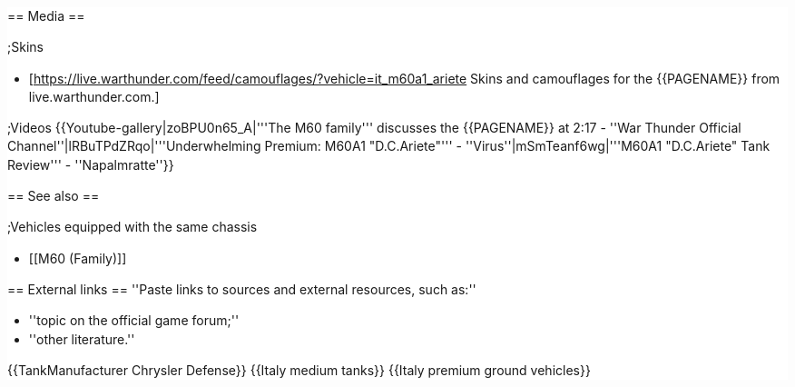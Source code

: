== Media ==



;Skins

- [https://live.warthunder.com/feed/camouflages/?vehicle=it_m60a1_ariete Skins and camouflages for the {{PAGENAME}} from live.warthunder.com.]

;Videos
{{Youtube-gallery|zoBPU0n65_A|'''The M60 family''' discusses the {{PAGENAME}} at 2:17 - ''War Thunder Official Channel''|lRBuTPdZRqo|'''Underwhelming Premium: M60A1 "D.C.Ariete"''' - ''Virus''|mSmTeanf6wg|'''M60A1 "D.C.Ariete" Tank Review''' - ''Napalmratte''}}

== See also ==



;Vehicles equipped with the same chassis

- [[M60 (Family)]]

== External links ==
''Paste links to sources and external resources, such as:''

- ''topic on the official game forum;''
- ''other literature.''

{{TankManufacturer Chrysler Defense}}
{{Italy medium tanks}}
{{Italy premium ground vehicles}}
